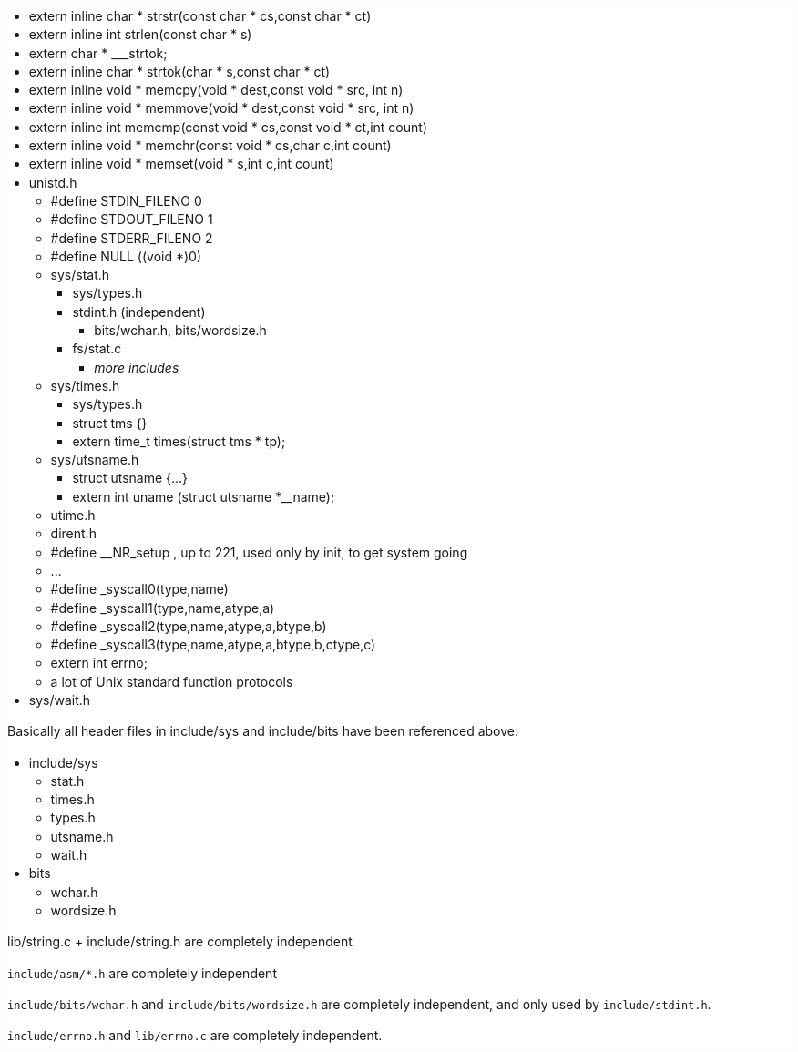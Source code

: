   - extern inline char * strstr(const char * cs,const char * ct)
  - extern inline int strlen(const char * s)
  - extern char * ___strtok;
  - extern inline char * strtok(char * s,const char * ct)
  - extern inline void * memcpy(void * dest,const void * src, int n)
  - extern inline void * memmove(void * dest,const void * src, int n)
  - extern inline int memcmp(const void * cs,const void * ct,int count)
  - extern inline void * memchr(const void * cs,char c,int count)
  - extern inline void * memset(void * s,int c,int count)
- [unistd.h](https://github.com/mariuz/linux-0.01/blob/master/include/unistd.h)
  - #define STDIN_FILENO	0
  - #define STDOUT_FILENO	1
  - #define STDERR_FILENO	2
  - #define NULL ((void *)0)
  - sys/stat.h
    - sys/types.h
    - stdint.h (independent)
      - bits/wchar.h, bits/wordsize.h
    - fs/stat.c
      - *more includes*
  - sys/times.h
    - sys/types.h
    - struct tms {}
    - extern time_t times(struct tms * tp);
  - sys/utsname.h
    - struct utsname {...}
    - extern int uname (struct utsname *__name);
  - utime.h
  - dirent.h
  - #define __NR_setup , up to 221, used only by init, to get system going
  - ...
  - #define _syscall0(type,name)
  - #define _syscall1(type,name,atype,a)
  - #define _syscall2(type,name,atype,a,btype,b)
  - #define _syscall3(type,name,atype,a,btype,b,ctype,c)
  - extern int errno;
  - a lot of Unix standard function protocols
- sys/wait.h

Basically all header files in include/sys and include/bits have been referenced above:
- include/sys
  - stat.h
  - times.h
  - types.h
  - utsname.h
  - wait.h
- bits
  - wchar.h
  - wordsize.h

lib/string.c + include/string.h are completely independent

`include/asm/*.h` are completely independent

`include/bits/wchar.h` and `include/bits/wordsize.h` are completely independent, and only used by `include/stdint.h`.

`include/errno.h` and `lib/errno.c` are completely independent.
